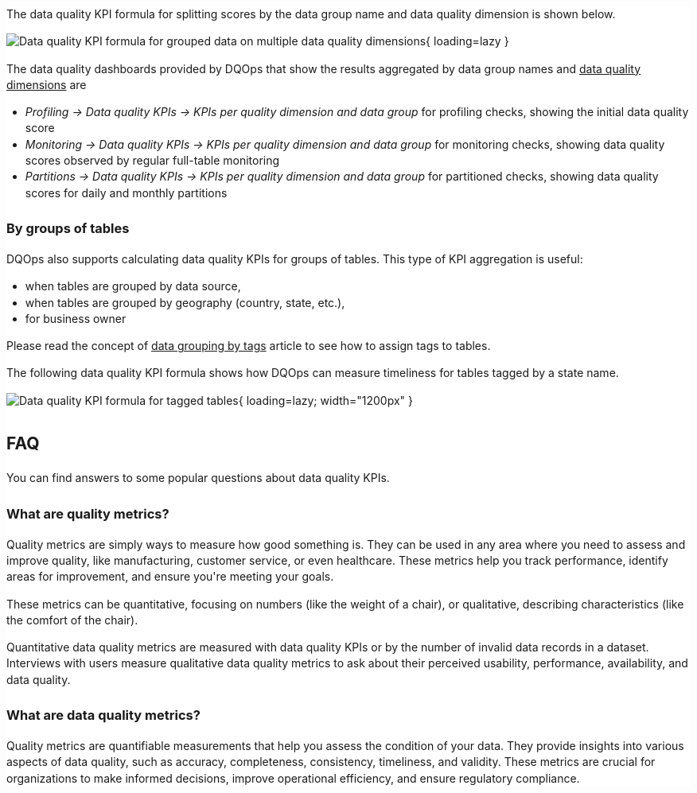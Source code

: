 The data quality KPI formula for splitting scores by the data group name and data quality dimension is shown below. 

![Data quality KPI formula for grouped data on multiple data quality dimensions](https://dqops.com/docs/images/concepts/data-quality-kpis/data_quality_kpi_calculation_with_grouping_multiple_dimensions_min.png){ loading=lazy }

The data quality dashboards provided by DQOps that show the results aggregated by data group names and
[data quality dimensions](data-quality-dimensions.md) are

 -  *Profiling -> Data quality KPIs -> KPIs per quality dimension and data group* for profiling checks, showing the initial data quality score
 -  *Monitoring -> Data quality KPIs -> KPIs per quality dimension and data group* for monitoring checks, showing data quality scores observed by regular full-table monitoring
 -  *Partitions -> Data quality KPIs -> KPIs per quality dimension and data group* for partitioned checks, showing data quality scores for daily and monthly partitions


### **By groups of tables**
DQOps also supports calculating data quality KPIs for groups of tables. This type of KPI aggregation is useful:

- when tables are grouped by data source,
- when tables are grouped by geography (country, state, etc.),
- for business owner

Please read the concept of [data grouping by tags](measuring-data-quality-with-data-grouping.md#grouping-similar-tables) article to see how to assign tags to tables.

The following data quality KPI formula shows how DQOps can measure timeliness for tables tagged by a state name.

![Data quality KPI formula for tagged tables](https://dqops.com/docs/images/concepts/data-quality-kpis/data_quality_kpi_calculation_with_tagging_min.png){ loading=lazy; width="1200px" }


## FAQ
You can find answers to some popular questions about data quality KPIs.

### What are quality metrics?
Quality metrics are simply ways to measure how good something is. 
They can be used in any area where you need to assess and improve quality, like manufacturing, customer service, or even healthcare. 
These metrics help you track performance, identify areas for improvement, and ensure you're meeting your goals.

These metrics can be quantitative, focusing on numbers (like the weight of a chair), or qualitative, describing characteristics (like the comfort of the chair).

Quantitative data quality metrics are measured with data quality KPIs or by the number of invalid data records in a dataset.
Interviews with users measure qualitative data quality metrics to ask about their perceived usability, performance, availability, and data quality.

### What are data quality metrics? 
Quality metrics are quantifiable measurements that help you assess the condition of your data. 
They provide insights into various aspects of data quality, such as accuracy, completeness, consistency, timeliness, and validity.
These metrics are crucial for organizations to make informed decisions, improve operational efficiency, and ensure regulatory compliance.
